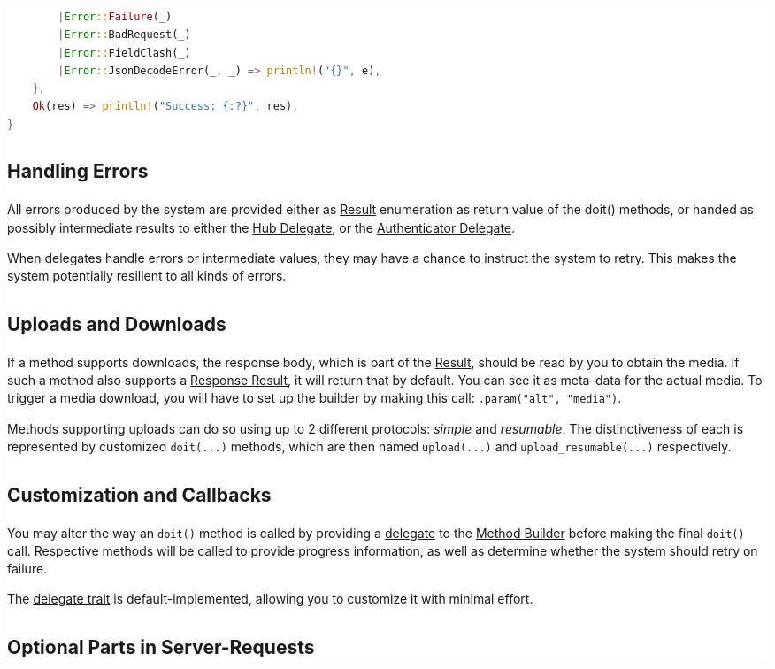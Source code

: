 ```Rust
        |Error::Failure(_)
        |Error::BadRequest(_)
        |Error::FieldClash(_)
        |Error::JsonDecodeError(_, _) => println!("{}", e),
    },
    Ok(res) => println!("Success: {:?}", res),
}

```
## Handling Errors

All errors produced by the system are provided either as [Result](https://docs.rs/google-tagmanager1/1.0.8+20171108/google_tagmanager1/enum.Result.html) enumeration as return value of 
the doit() methods, or handed as possibly intermediate results to either the 
[Hub Delegate](https://docs.rs/google-tagmanager1/1.0.8+20171108/google_tagmanager1/trait.Delegate.html), or the [Authenticator Delegate](https://docs.rs/yup-oauth2/*/yup_oauth2/trait.AuthenticatorDelegate.html).

When delegates handle errors or intermediate values, they may have a chance to instruct the system to retry. This 
makes the system potentially resilient to all kinds of errors.

## Uploads and Downloads
If a method supports downloads, the response body, which is part of the [Result](https://docs.rs/google-tagmanager1/1.0.8+20171108/google_tagmanager1/enum.Result.html), should be
read by you to obtain the media.
If such a method also supports a [Response Result](https://docs.rs/google-tagmanager1/1.0.8+20171108/google_tagmanager1/trait.ResponseResult.html), it will return that by default.
You can see it as meta-data for the actual media. To trigger a media download, you will have to set up the builder by making
this call: `.param("alt", "media")`.

Methods supporting uploads can do so using up to 2 different protocols: 
*simple* and *resumable*. The distinctiveness of each is represented by customized 
`doit(...)` methods, which are then named `upload(...)` and `upload_resumable(...)` respectively.

## Customization and Callbacks

You may alter the way an `doit()` method is called by providing a [delegate](https://docs.rs/google-tagmanager1/1.0.8+20171108/google_tagmanager1/trait.Delegate.html) to the 
[Method Builder](https://docs.rs/google-tagmanager1/1.0.8+20171108/google_tagmanager1/trait.CallBuilder.html) before making the final `doit()` call. 
Respective methods will be called to provide progress information, as well as determine whether the system should 
retry on failure.

The [delegate trait](https://docs.rs/google-tagmanager1/1.0.8+20171108/google_tagmanager1/trait.Delegate.html) is default-implemented, allowing you to customize it with minimal effort.

## Optional Parts in Server-Requests
